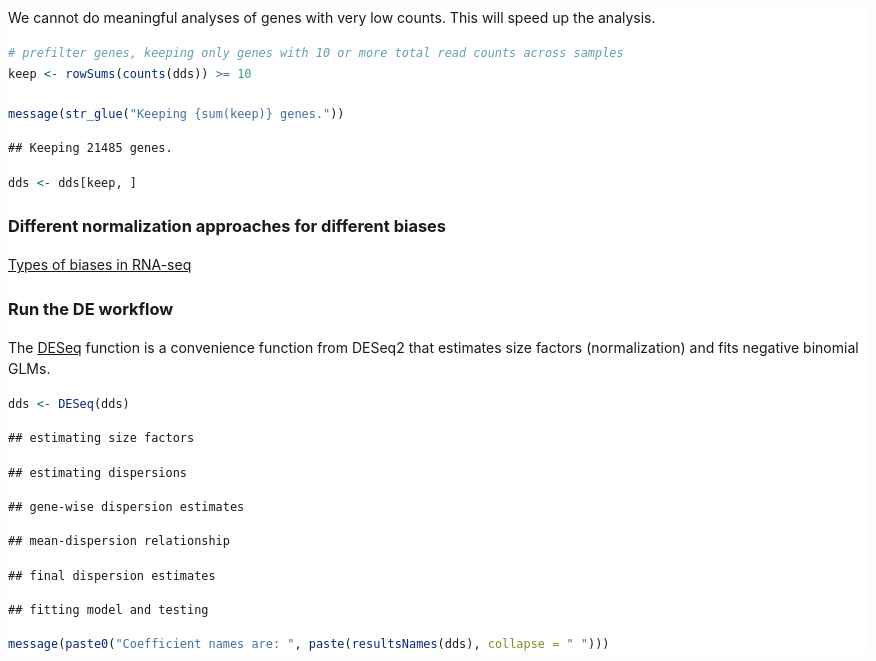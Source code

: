 We cannot do meaningful analyses of genes with very low counts. This will speed up the analysis.


```r
# prefilter genes, keeping only genes with 10 or more total read counts across samples
keep <- rowSums(counts(dds)) >= 10

message(str_glue("Keeping {sum(keep)} genes."))
```

```
## Keeping 21485 genes.
```

```r
dds <- dds[keep, ]
```

### **Different normalization approaches for different biases**

[Types of biases in RNA-seq](https://vanandelinstitute-my.sharepoint.com/:b:/g/personal/kin_lau_vai_org/EcruvwL-OrBIvCzXZ7HMPlcBo65fu0pucrivMmCwzM98dA?e=yCkfTa)


### **Run the DE workflow**

The [DESeq](https://www.rdocumentation.org/packages/DESeq2/versions/1.12.3/topics/DESeq) function is a convenience function from DESeq2 that estimates size factors (normalization) and fits negative binomial GLMs.


```r
dds <- DESeq(dds)
```

```
## estimating size factors
```

```
## estimating dispersions
```

```
## gene-wise dispersion estimates
```

```
## mean-dispersion relationship
```

```
## final dispersion estimates
```

```
## fitting model and testing
```

```r
message(paste0("Coefficient names are: ", paste(resultsNames(dds), collapse = " ")))
```
